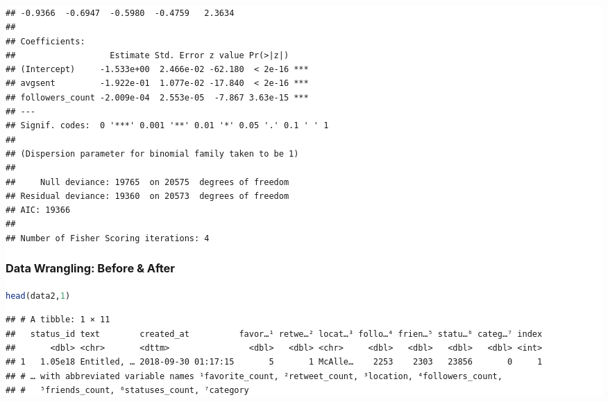     ## -0.9366  -0.6947  -0.5980  -0.4759   2.3634  
    ## 
    ## Coefficients:
    ##                   Estimate Std. Error z value Pr(>|z|)    
    ## (Intercept)     -1.533e+00  2.466e-02 -62.180  < 2e-16 ***
    ## avgsent         -1.922e-01  1.077e-02 -17.840  < 2e-16 ***
    ## followers_count -2.009e-04  2.553e-05  -7.867 3.63e-15 ***
    ## ---
    ## Signif. codes:  0 '***' 0.001 '**' 0.01 '*' 0.05 '.' 0.1 ' ' 1
    ## 
    ## (Dispersion parameter for binomial family taken to be 1)
    ## 
    ##     Null deviance: 19765  on 20575  degrees of freedom
    ## Residual deviance: 19360  on 20573  degrees of freedom
    ## AIC: 19366
    ## 
    ## Number of Fisher Scoring iterations: 4

### Data Wrangling: Before & After

``` r
head(data2,1) 
```

    ## # A tibble: 1 × 11
    ##   status_id text        created_at          favor…¹ retwe…² locat…³ follo…⁴ frien…⁵ statu…⁶ categ…⁷ index
    ##       <dbl> <chr>       <dttm>                <dbl>   <dbl> <chr>     <dbl>   <dbl>   <dbl>   <dbl> <int>
    ## 1   1.05e18 Entitled, … 2018-09-30 01:17:15       5       1 McAlle…    2253    2303   23856       0     1
    ## # … with abbreviated variable names ¹​favorite_count, ²​retweet_count, ³​location, ⁴​followers_count,
    ## #   ⁵​friends_count, ⁶​statuses_count, ⁷​category
